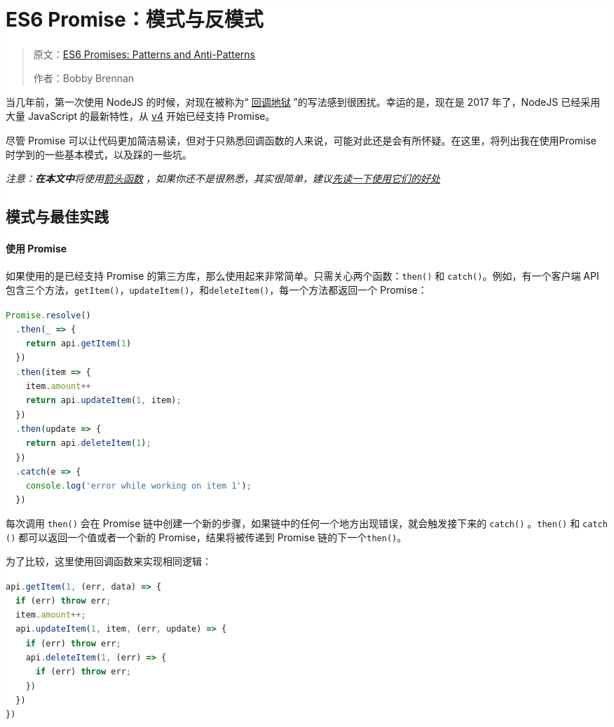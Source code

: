 # ES6 Promise：模式与反模式

> 原文：[ES6 Promises: Patterns and Anti-Patterns](https://medium.com/datafire-io/es6-promises-patterns-and-anti-patterns-bbb21a5d0918)
>
> 作者：Bobby Brennan

当几年前，第一次使用 NodeJS 的时候，对现在被称为“ [回调地狱](http://callbackhell.com/) ”的写法感到很困扰。幸运的是，现在是 2017 年了，NodeJS 已经采用大量 JavaScript 的最新特性，从 [v4](http://node.green/) 开始已经支持 Promise。

尽管 Promise 可以让代码更加简洁易读，但对于只熟悉回调函数的人来说，可能对此还是会有所怀疑。在这里，将列出我在使用Promise 时学到的一些基本模式，以及踩的一些坑。

*注意：**在本文中**将使用[箭头函数](https://developer.mozilla.org/en-US/docs/Web/JavaScript/Reference/Functions/Arrow_functions) ，如果你还不是很熟悉，其实很简单，建议[先读一下使用它们的好处](http://exploringjs.com/es6/ch_arrow-functions.html)*

## 模式与最佳实践

#### 使用 Promise

如果使用的是已经支持 Promise 的第三方库，那么使用起来非常简单。只需关心两个函数：`then()` 和 `catch()`。例如，有一个客户端 API 包含三个方法，`getItem()`，`updateItem()`，和`deleteItem()`，每一个方法都返回一个 Promise：

```javascript
Promise.resolve()
  .then(_ => {
    return api.getItem(1)
  })
  .then(item => {
    item.amount++
    return api.updateItem(1, item);
  })
  .then(update => {
    return api.deleteItem(1);
  })
  .catch(e => {
    console.log('error while working on item 1');
  })
```

每次调用 `then()` 会在 Promise 链中创建一个新的步骤，如果链中的任何一个地方出现错误，就会触发接下来的 `catch()` 。`then()` 和 `catch()` 都可以返回一个值或者一个新的 Promise，结果将被传递到 Promise 链的下一个`then()`。

为了比较，这里使用回调函数来实现相同逻辑：

```javascript
api.getItem(1, (err, data) => {
  if (err) throw err;
  item.amount++;
  api.updateItem(1, item, (err, update) => {
    if (err) throw err;
    api.deleteItem(1, (err) => {
      if (err) throw err;
    })
  })
})
```
